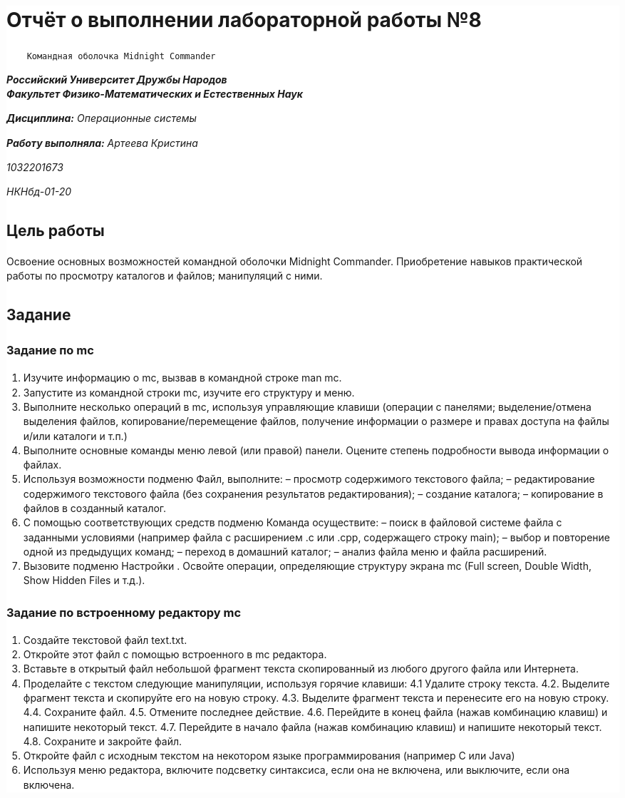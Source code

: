 # Отчёт о выполнении лабораторной работы №8 
        Командная оболочка Midnight Commander

***Российский Университет Дружбы Народов***  
***Факультет Физико-Математических и Естественных Наук***  

 ***Дисциплина:*** *Операционные системы*  
 
 ***Работу выполняла:*** *Артеева Кристина*  
 
 *1032201673*  
 
 *НКНбд-01-20*  
 
 
## Цель работы 
Освоение основных возможностей командной оболочки Midnight Commander. Приобретение навыков практической работы по просмотру каталогов и файлов; манипуляций с ними.

## Задание 
### Задание по mc

1. Изучите информацию о mc, вызвав в командной строке man mc.
2. Запустите из командной строки mc, изучите его структуру и меню.
3. Выполните несколько операций в mc, используя управляющие клавиши
(операции с панелями; выделение/отмена выделения файлов, копирование/перемещение файлов, получение информации о размере и правах доступа на файлы и/или каталоги и т.п.)
4. Выполните основные команды меню левой (или правой) панели. Оцените степень подробности вывода информации о файлах.
5. Используя возможности подменю Файл, выполните:
– просмотр содержимого текстового файла;
– редактирование содержимого текстового файла (без сохранения результатов редактирования);
– создание каталога;
– копирование в файлов в созданный каталог.
6. С помощью соответствующих средств подменю Команда осуществите:
– поиск в файловой системе файла с заданными условиями (например файла с расширением .c или .cpp, содержащего строку main);
– выбор и повторение одной из предыдущих команд;
– переход в домашний каталог;
– анализ файла меню и файла расширений.
7. Вызовите подменю Настройки . Освойте операции, определяющие структуру экрана mc (Full screen, Double Width, Show Hidden Files и т.д.).

### Задание по встроенному редактору mc
1. Создайте текстовой файл text.txt.
2. Откройте этот файл с помощью встроенного в mc редактора.
3. Вставьте в открытый файл небольшой фрагмент текста скопированный из любого другого файла или Интернета.
4. Проделайте с текстом следующие манипуляции, используя горячие клавиши:
    4.1 Удалите строку текста.
    4.2. Выделите фрагмент текста и скопируйте его на новую строку.
    4.3. Выделите фрагмент текста и перенесите его на новую строку.
    4.4. Сохраните файл.
    4.5. Отмените последнее действие.
    4.6. Перейдите в конец файла (нажав комбинацию клавиш) и напишите некоторый текст.
    4.7. Перейдите в начало файла (нажав комбинацию клавиш) и напишите некоторый текст.
    4.8. Сохраните и закройте файл.
5. Откройте файл с исходным текстом на некотором языке программирования (например C или Java)
6. Используя меню редактора, включите подсветку синтаксиса, если она не включена, или выключите, если она включена.
